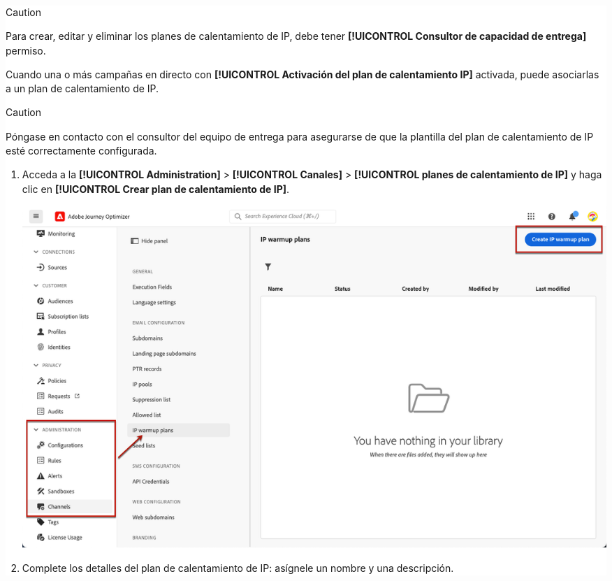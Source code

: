 >[!CAUTION]
>
>Para crear, editar y eliminar los planes de calentamiento de IP, debe tener **[!UICONTROL Consultor de capacidad de entrega]** permiso.


Cuando una o más campañas en directo con **[!UICONTROL Activación del plan de calentamiento IP]** activada, puede asociarlas a un plan de calentamiento de IP.

>[!CAUTION]
>
>Póngase en contacto con el consultor del equipo de entrega para asegurarse de que la plantilla del plan de calentamiento de IP esté correctamente configurada. 

1. Acceda a la **[!UICONTROL Administration]** > **[!UICONTROL Canales]** > **[!UICONTROL planes de calentamiento de IP]** y haga clic en **[!UICONTROL Crear plan de calentamiento de IP]**.

   ![](assets/ip-warmup-create-plan.png)

1. Complete los detalles del plan de calentamiento de IP: asígnele un nombre y una descripción.
